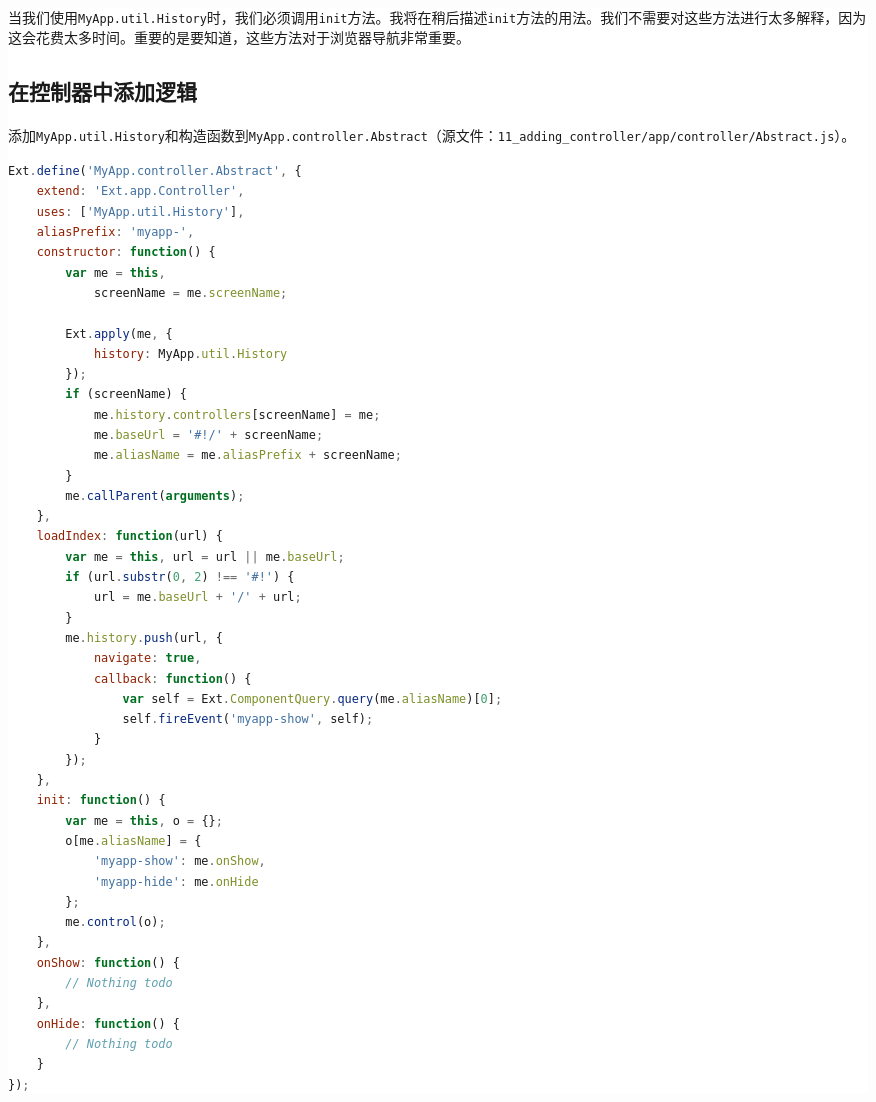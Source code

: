 当我们使用`MyApp.util.History`时，我们必须调用`init`方法。我将在稍后描述`init`方法的用法。我们不需要对这些方法进行太多解释，因为这会花费太多时间。重要的是要知道，这些方法对于浏览器导航非常重要。

## 在控制器中添加逻辑

添加`MyApp.util.History`和构造函数到`MyApp.controller.Abstract`（源文件：`11_adding_controller/app/controller/Abstract.js`）。

```js
Ext.define('MyApp.controller.Abstract', {
    extend: 'Ext.app.Controller',
    uses: ['MyApp.util.History'],
    aliasPrefix: 'myapp-',
    constructor: function() {
        var me = this,
            screenName = me.screenName;

        Ext.apply(me, {
            history: MyApp.util.History
        });
        if (screenName) {
            me.history.controllers[screenName] = me;
            me.baseUrl = '#!/' + screenName;
            me.aliasName = me.aliasPrefix + screenName;
        }
        me.callParent(arguments);
    },
    loadIndex: function(url) {
        var me = this, url = url || me.baseUrl;
        if (url.substr(0, 2) !== '#!') {
            url = me.baseUrl + '/' + url;
        }
        me.history.push(url, {
            navigate: true,
            callback: function() {
                var self = Ext.ComponentQuery.query(me.aliasName)[0];
                self.fireEvent('myapp-show', self);
            }
        });
    },
    init: function() {
        var me = this, o = {};
        o[me.aliasName] = {
            'myapp-show': me.onShow,
            'myapp-hide': me.onHide
        };
        me.control(o);
    },
    onShow: function() {
        // Nothing todo
    },
    onHide: function() {
        // Nothing todo
    }
});
```
